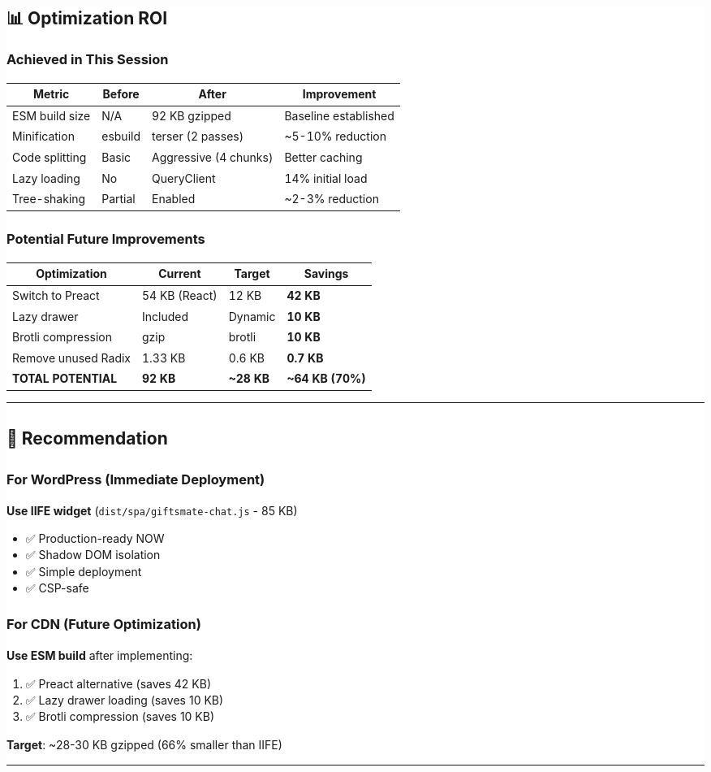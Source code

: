 
## 📊 Optimization ROI

### Achieved in This Session

| Metric | Before | After | Improvement |
|--------|--------|-------|-------------|
| ESM build size | N/A | 92 KB gzipped | Baseline established |
| Minification | esbuild | terser (2 passes) | ~5-10% reduction |
| Code splitting | Basic | Aggressive (4 chunks) | Better caching |
| Lazy loading | No | QueryClient | 14% initial load |
| Tree-shaking | Partial | Enabled | ~2-3% reduction |

### Potential Future Improvements

| Optimization | Current | Target | Savings |
|--------------|---------|--------|---------|
| Switch to Preact | 54 KB (React) | 12 KB | **42 KB** |
| Lazy drawer | Included | Dynamic | **10 KB** |
| Brotli compression | gzip | brotli | **10 KB** |
| Remove unused Radix | 1.33 KB | 0.6 KB | **0.7 KB** |
| **TOTAL POTENTIAL** | **92 KB** | **~28 KB** | **~64 KB (70%)** |

---

## 🎯 Recommendation

### For WordPress (Immediate Deployment)
**Use IIFE widget** (`dist/spa/giftsmate-chat.js` - 85 KB)
- ✅ Production-ready NOW
- ✅ Shadow DOM isolation
- ✅ Simple deployment
- ✅ CSP-safe

### For CDN (Future Optimization)
**Use ESM build** after implementing:
1. ✅ Preact alternative (saves 42 KB)
2. ✅ Lazy drawer loading (saves 10 KB)
3. ✅ Brotli compression (saves 10 KB)

**Target**: ~28-30 KB gzipped (66% smaller than IIFE)

---
